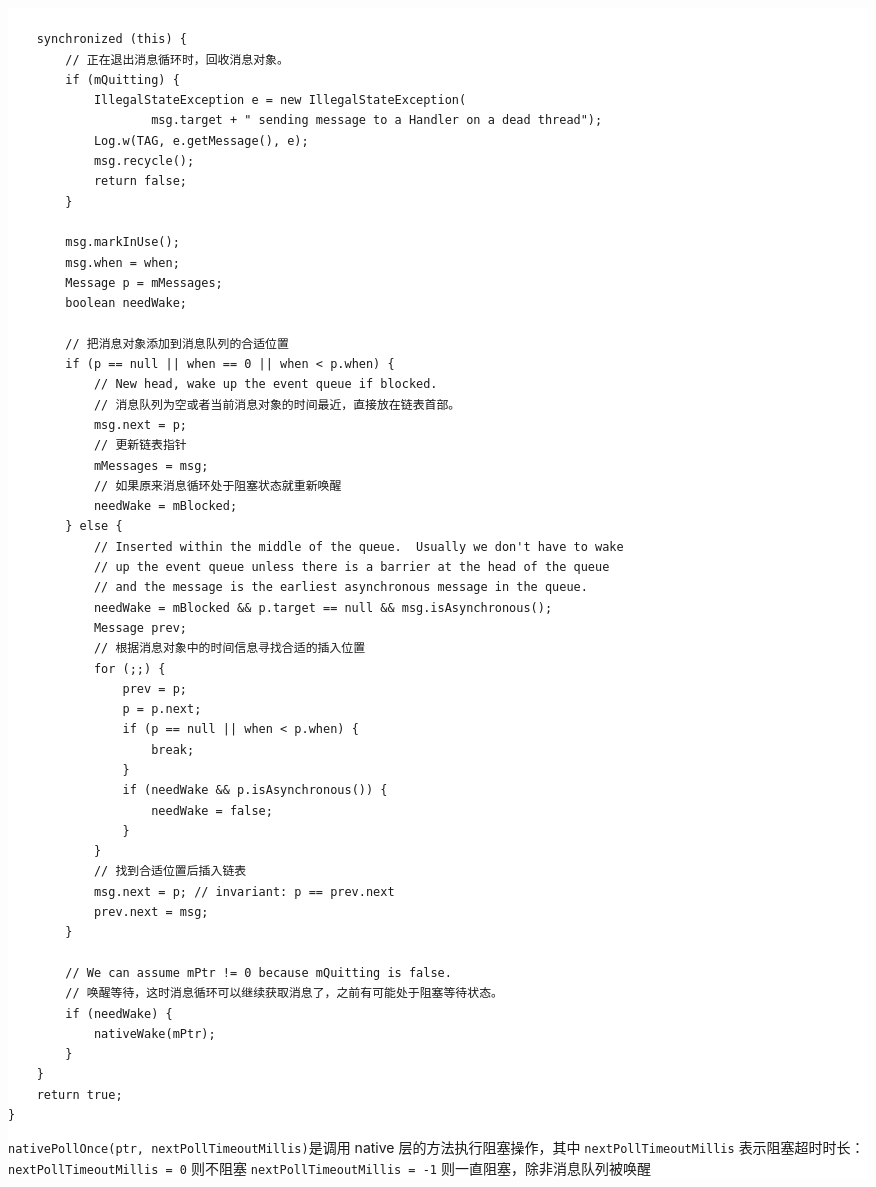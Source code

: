 ```

    synchronized (this) {
        // 正在退出消息循环时，回收消息对象。
        if (mQuitting) {
            IllegalStateException e = new IllegalStateException(
                    msg.target + " sending message to a Handler on a dead thread");
            Log.w(TAG, e.getMessage(), e);
            msg.recycle();
            return false;
        }

        msg.markInUse();
        msg.when = when;
        Message p = mMessages;
        boolean needWake;
        
        // 把消息对象添加到消息队列的合适位置
        if (p == null || when == 0 || when < p.when) {
            // New head, wake up the event queue if blocked.
            // 消息队列为空或者当前消息对象的时间最近，直接放在链表首部。
            msg.next = p;
            // 更新链表指针
            mMessages = msg;
            // 如果原来消息循环处于阻塞状态就重新唤醒
            needWake = mBlocked;
        } else {
            // Inserted within the middle of the queue.  Usually we don't have to wake
            // up the event queue unless there is a barrier at the head of the queue
            // and the message is the earliest asynchronous message in the queue.
            needWake = mBlocked && p.target == null && msg.isAsynchronous();
            Message prev;
            // 根据消息对象中的时间信息寻找合适的插入位置
            for (;;) {
                prev = p;
                p = p.next;
                if (p == null || when < p.when) {
                    break;
                }
                if (needWake && p.isAsynchronous()) {
                    needWake = false;
                }
            }
            // 找到合适位置后插入链表
            msg.next = p; // invariant: p == prev.next
            prev.next = msg;
        }

        // We can assume mPtr != 0 because mQuitting is false.
        // 唤醒等待，这时消息循环可以继续获取消息了，之前有可能处于阻塞等待状态。
        if (needWake) {
            nativeWake(mPtr);
        }
    }
    return true;
}

```
`nativePollOnce(ptr, nextPollTimeoutMillis)`是调用 native 层的方法执行阻塞操作，其中 `nextPollTimeoutMillis` 表示阻塞超时时长：
`nextPollTimeoutMillis = 0` 则不阻塞
`nextPollTimeoutMillis = -1` 则一直阻塞，除非消息队列被唤醒
